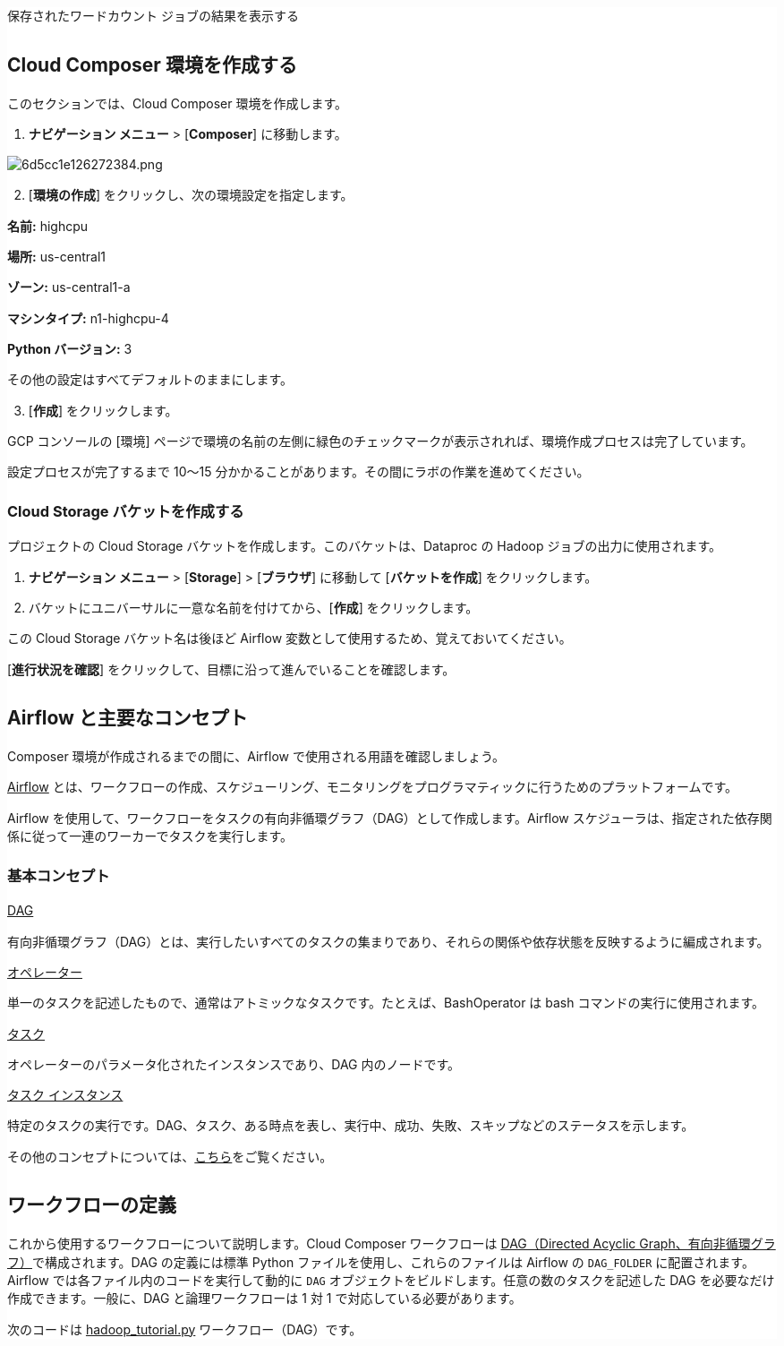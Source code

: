 <p>保存されたワードカウント ジョブの結果を表示する</p>
</li>
</ul>

<h2 id="step4">Cloud Composer 環境を作成する</h2>
<p>このセクションでは、Cloud Composer 環境を作成します。</p>
<ol>
<li>
<strong>ナビゲーション メニュー</strong> &gt; [<strong>Composer</strong>] に移動します。</li>
</ol>
<p><img alt="6d5cc1e126272384.png" src="https://cdn.qwiklabs.com/xM%2Bvs%2B5wRKY0WR6BrAN8XQ2nvFiHEgLN7kltTL9BzZI%3D"></p>
<ol start="2">
<li>[<strong>環境の作成</strong>] をクリックし、次の環境設定を指定します。</li>
</ol>
<p><strong>名前:</strong> highcpu</p>
<p><strong>場所:</strong> us-central1</p>
<p><strong>ゾーン:</strong> us-central1-a</p>
<p><strong>マシンタイプ:</strong> n1-highcpu-4</p>
<p><strong>Python バージョン:</strong> 3</p>
<p>その他の設定はすべてデフォルトのままにします。</p>
<ol start="3">
<li>[<strong>作成</strong>] をクリックします。</li>
</ol>
<p>GCP コンソールの [環境] ページで環境の名前の左側に緑色のチェックマークが表示されれば、環境作成プロセスは完了しています。</p>
<p>設定プロセスが完了するまで 10～15 分かかることがあります。その間にラボの作業を進めてください。</p>
<h3>Cloud Storage バケットを作成する</h3>
<p>プロジェクトの Cloud Storage バケットを作成します。このバケットは、Dataproc の Hadoop ジョブの出力に使用されます。</p>
<ol>
<li>
<p><strong>ナビゲーション メニュー</strong> &gt; [<strong>Storage</strong>] &gt; [<strong>ブラウザ</strong>] に移動して [<strong>バケットを作成</strong>] をクリックします。</p>
</li>
<li>
<p>バケットにユニバーサルに一意な名前を付けてから、[<strong>作成</strong>] をクリックします。</p>
</li>
</ol>
<p>この Cloud Storage バケット名は後ほど Airflow 変数として使用するため、覚えておいてください。</p>
<p>[<strong>進行状況を確認</strong>] をクリックして、目標に沿って進んでいることを確認します。</p>

<h2 id="step5">Airflow と主要なコンセプト</h2>
<p>Composer 環境が作成されるまでの間に、Airflow で使用される用語を確認しましょう。</p>
<p><a href="https://airflow.apache.org/">Airflow</a> とは、ワークフローの作成、スケジューリング、モニタリングをプログラマティックに行うためのプラットフォームです。</p>
<p>Airflow を使用して、ワークフローをタスクの有向非循環グラフ（DAG）として作成します。Airflow スケジューラは、指定された依存関係に従って一連のワーカーでタスクを実行します。</p>
<h3>基本コンセプト</h3>
<p><a href="https://airflow.apache.org/concepts.html#dags">DAG</a></p>
<p>有向非循環グラフ（DAG）とは、実行したいすべてのタスクの集まりであり、それらの関係や依存状態を反映するように編成されます。</p>
<p><a href="https://airflow.apache.org/concepts.html#operators">オペレーター</a></p>
<p>単一のタスクを記述したもので、通常はアトミックなタスクです。たとえば、BashOperator<em></em> は bash コマンドの実行に使用されます。</p>
<p><a href="https://airflow.apache.org/concepts.html#tasks">タスク</a></p>
<p>オペレーターのパラメータ化されたインスタンスであり、DAG 内のノードです。</p>
<p><a href="https://airflow.apache.org/concepts.html#task-instances">タスク インスタンス</a></p>
<p>特定のタスクの実行です。DAG、タスク、ある時点を表し、実行中<em></em>、成功<em></em>、失敗<em></em>、スキップ<em></em>などのステータスを示します。</p>
<p>その他のコンセプトについては、<a href="https://airflow.apache.org/concepts.html#">こちら</a>をご覧ください。</p>
<h2 id="step6">ワークフローの定義</h2>
<p>これから使用するワークフローについて説明します。Cloud Composer ワークフローは <a href="https://airflow.incubator.apache.org/concepts.html#dags">DAG（Directed Acyclic Graph、有向非循環グラフ）</a>で構成されます。DAG の定義には標準 Python ファイルを使用し、これらのファイルは Airflow の <code>DAG_FOLDER</code> に配置されます。Airflow では各ファイル内のコードを実行して動的に <code>DAG</code> オブジェクトをビルドします。任意の数のタスクを記述した DAG を必要なだけ作成できます。一般に、DAG と論理ワークフローは 1 対 1 で対応している必要があります。</p>
<p>次のコードは <a href="https://github.com/GoogleCloudPlatform/python-docs-samples/blob/master/composer/workflows/hadoop_tutorial.py" target="_blank">hadoop_tutorial.py</a> ワークフロー（DAG）です。</p>
